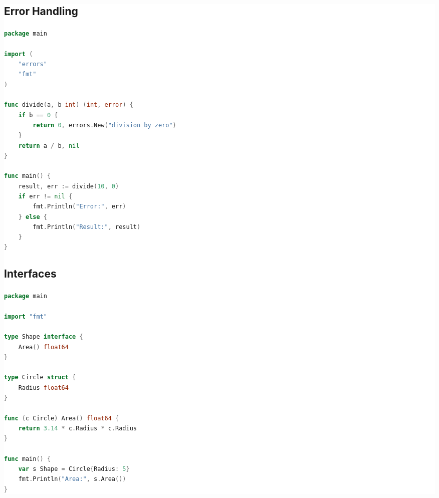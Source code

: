 ## Error Handling

```go
package main

import (
    "errors"
    "fmt"
)

func divide(a, b int) (int, error) {
    if b == 0 {
        return 0, errors.New("division by zero")
    }
    return a / b, nil
}

func main() {
    result, err := divide(10, 0)
    if err != nil {
        fmt.Println("Error:", err)
    } else {
        fmt.Println("Result:", result)
    }
}
```

## Interfaces

```go
package main

import "fmt"

type Shape interface {
    Area() float64
}

type Circle struct {
    Radius float64
}

func (c Circle) Area() float64 {
    return 3.14 * c.Radius * c.Radius
}

func main() {
    var s Shape = Circle{Radius: 5}
    fmt.Println("Area:", s.Area())
}
```
